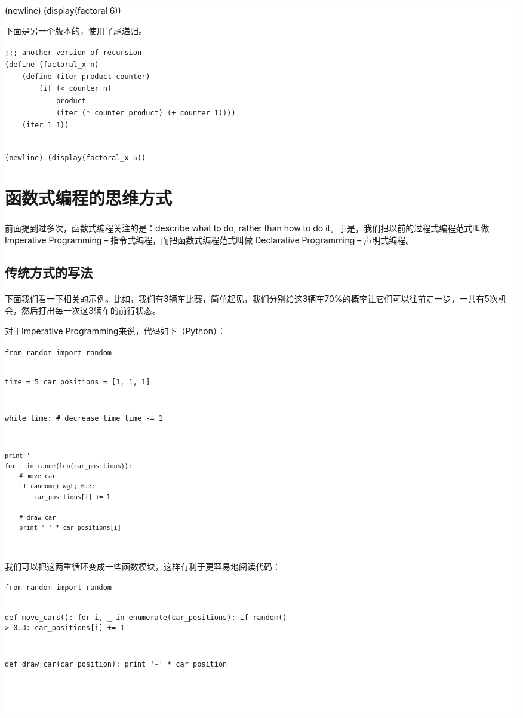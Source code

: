 (newline)
(display(factoral 6))
</code></pre>
<p>下面是另一个版本的，使用了尾递归。</p>
<pre><code>;;; another version of recursion
(define (factoral_x n)
    (define (iter product counter)
        (if (&lt; counter n)
            product
            (iter (* counter product) (+ counter 1))))
    (iter 1 1))

(newline)
(display(factoral_x 5))
</code></pre>
<h1>函数式编程的思维方式</h1>
<p>前面提到过多次，函数式编程关注的是：describe what to do, rather than how to do it。于是，我们把以前的过程式编程范式叫做 Imperative Programming – 指令式编程，而把函数式编程范式叫做 Declarative Programming – 声明式编程。</p>
<h2>传统方式的写法</h2>
<p>下面我们看一下相关的示例。比如，我们有3辆车比赛，简单起见，我们分别给这3辆车70%的概率让它们可以往前走一步，一共有5次机会，然后打出每一次这3辆车的前行状态。</p>
<p>对于Imperative Programming来说，代码如下（Python）：</p>
<pre><code>from random import random
 
time = 5
car_positions = [1, 1, 1]
 
while time:
    # decrease time
    time -= 1
 
    print ''
    for i in range(len(car_positions)):
        # move car
        if random() &gt; 0.3:
            car_positions[i] += 1
 
        # draw car
        print '-' * car_positions[i]
</code></pre>
<p>我们可以把这两重循环变成一些函数模块，这样有利于更容易地阅读代码：</p>
<pre><code>from random import random
 
def move_cars():
    for i, _ in enumerate(car_positions):
        if random() &gt; 0.3:
            car_positions[i] += 1
 
def draw_car(car_position):
    print '-' * car_position
 